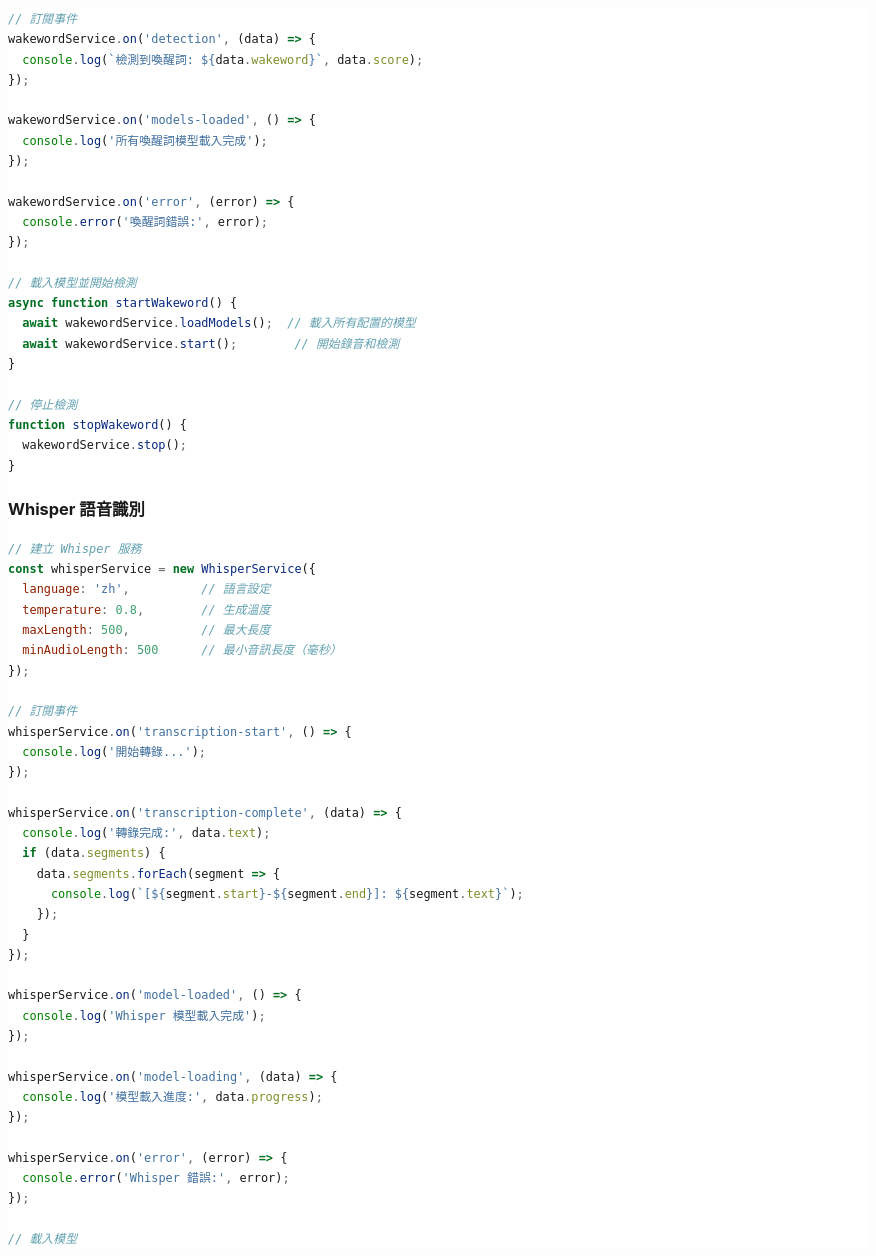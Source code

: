 ```javascript
// 訂閱事件
wakewordService.on('detection', (data) => {
  console.log(`檢測到喚醒詞: ${data.wakeword}`, data.score);
});

wakewordService.on('models-loaded', () => {
  console.log('所有喚醒詞模型載入完成');
});

wakewordService.on('error', (error) => {
  console.error('喚醒詞錯誤:', error);
});

// 載入模型並開始檢測
async function startWakeword() {
  await wakewordService.loadModels();  // 載入所有配置的模型
  await wakewordService.start();        // 開始錄音和檢測
}

// 停止檢測
function stopWakeword() {
  wakewordService.stop();
}
```

### Whisper 語音識別

```javascript
// 建立 Whisper 服務
const whisperService = new WhisperService({
  language: 'zh',          // 語言設定
  temperature: 0.8,        // 生成溫度
  maxLength: 500,          // 最大長度
  minAudioLength: 500      // 最小音訊長度（毫秒）
});

// 訂閱事件
whisperService.on('transcription-start', () => {
  console.log('開始轉錄...');
});

whisperService.on('transcription-complete', (data) => {
  console.log('轉錄完成:', data.text);
  if (data.segments) {
    data.segments.forEach(segment => {
      console.log(`[${segment.start}-${segment.end}]: ${segment.text}`);
    });
  }
});

whisperService.on('model-loaded', () => {
  console.log('Whisper 模型載入完成');
});

whisperService.on('model-loading', (data) => {
  console.log('模型載入進度:', data.progress);
});

whisperService.on('error', (error) => {
  console.error('Whisper 錯誤:', error);
});

// 載入模型
```